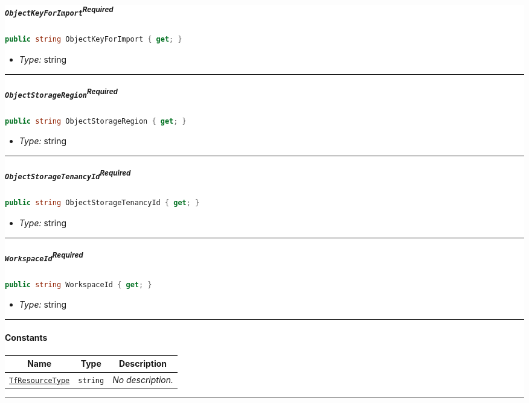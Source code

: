 ##### `ObjectKeyForImport`<sup>Required</sup> <a name="ObjectKeyForImport" id="rhizo-co-terraform-provider-oci.dataintegrationWorkspaceImportRequest.DataintegrationWorkspaceImportRequest.property.objectKeyForImport"></a>

```csharp
public string ObjectKeyForImport { get; }
```

- *Type:* string

---

##### `ObjectStorageRegion`<sup>Required</sup> <a name="ObjectStorageRegion" id="rhizo-co-terraform-provider-oci.dataintegrationWorkspaceImportRequest.DataintegrationWorkspaceImportRequest.property.objectStorageRegion"></a>

```csharp
public string ObjectStorageRegion { get; }
```

- *Type:* string

---

##### `ObjectStorageTenancyId`<sup>Required</sup> <a name="ObjectStorageTenancyId" id="rhizo-co-terraform-provider-oci.dataintegrationWorkspaceImportRequest.DataintegrationWorkspaceImportRequest.property.objectStorageTenancyId"></a>

```csharp
public string ObjectStorageTenancyId { get; }
```

- *Type:* string

---

##### `WorkspaceId`<sup>Required</sup> <a name="WorkspaceId" id="rhizo-co-terraform-provider-oci.dataintegrationWorkspaceImportRequest.DataintegrationWorkspaceImportRequest.property.workspaceId"></a>

```csharp
public string WorkspaceId { get; }
```

- *Type:* string

---

#### Constants <a name="Constants" id="Constants"></a>

| **Name** | **Type** | **Description** |
| --- | --- | --- |
| <code><a href="#rhizo-co-terraform-provider-oci.dataintegrationWorkspaceImportRequest.DataintegrationWorkspaceImportRequest.property.tfResourceType">TfResourceType</a></code> | <code>string</code> | *No description.* |

---